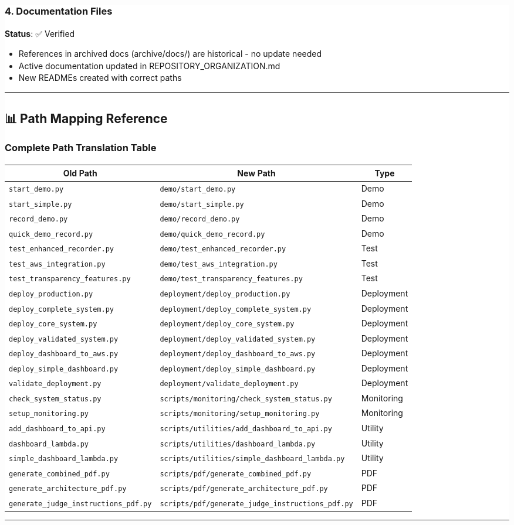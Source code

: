### 4. Documentation Files

**Status**: ✅ Verified
- References in archived docs (archive/docs/) are historical - no update needed
- Active documentation updated in REPOSITORY_ORGANIZATION.md
- New READMEs created with correct paths

---

## 📊 Path Mapping Reference

### Complete Path Translation Table

| Old Path | New Path | Type |
|----------|----------|------|
| `start_demo.py` | `demo/start_demo.py` | Demo |
| `start_simple.py` | `demo/start_simple.py` | Demo |
| `record_demo.py` | `demo/record_demo.py` | Demo |
| `quick_demo_record.py` | `demo/quick_demo_record.py` | Demo |
| `test_enhanced_recorder.py` | `demo/test_enhanced_recorder.py` | Test |
| `test_aws_integration.py` | `demo/test_aws_integration.py` | Test |
| `test_transparency_features.py` | `demo/test_transparency_features.py` | Test |
| `deploy_production.py` | `deployment/deploy_production.py` | Deployment |
| `deploy_complete_system.py` | `deployment/deploy_complete_system.py` | Deployment |
| `deploy_core_system.py` | `deployment/deploy_core_system.py` | Deployment |
| `deploy_validated_system.py` | `deployment/deploy_validated_system.py` | Deployment |
| `deploy_dashboard_to_aws.py` | `deployment/deploy_dashboard_to_aws.py` | Deployment |
| `deploy_simple_dashboard.py` | `deployment/deploy_simple_dashboard.py` | Deployment |
| `validate_deployment.py` | `deployment/validate_deployment.py` | Deployment |
| `check_system_status.py` | `scripts/monitoring/check_system_status.py` | Monitoring |
| `setup_monitoring.py` | `scripts/monitoring/setup_monitoring.py` | Monitoring |
| `add_dashboard_to_api.py` | `scripts/utilities/add_dashboard_to_api.py` | Utility |
| `dashboard_lambda.py` | `scripts/utilities/dashboard_lambda.py` | Utility |
| `simple_dashboard_lambda.py` | `scripts/utilities/simple_dashboard_lambda.py` | Utility |
| `generate_combined_pdf.py` | `scripts/pdf/generate_combined_pdf.py` | PDF |
| `generate_architecture_pdf.py` | `scripts/pdf/generate_architecture_pdf.py` | PDF |
| `generate_judge_instructions_pdf.py` | `scripts/pdf/generate_judge_instructions_pdf.py` | PDF |

---